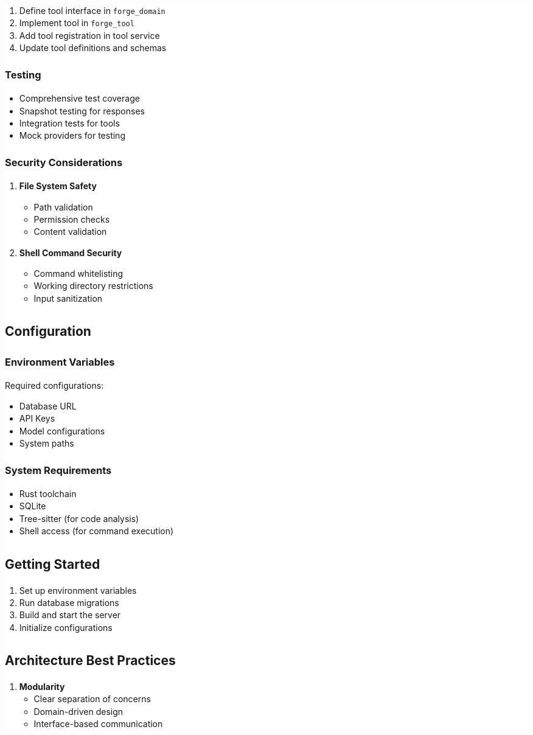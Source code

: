 1. Define tool interface in `forge_domain`
2. Implement tool in `forge_tool`
3. Add tool registration in tool service
4. Update tool definitions and schemas

### Testing

- Comprehensive test coverage
- Snapshot testing for responses
- Integration tests for tools
- Mock providers for testing

### Security Considerations

1. **File System Safety**
   - Path validation
   - Permission checks
   - Content validation

2. **Shell Command Security**
   - Command whitelisting
   - Working directory restrictions
   - Input sanitization

## Configuration

### Environment Variables

Required configurations:
- Database URL
- API Keys
- Model configurations
- System paths

### System Requirements

- Rust toolchain
- SQLite
- Tree-sitter (for code analysis)
- Shell access (for command execution)

## Getting Started

1. Set up environment variables
2. Run database migrations
3. Build and start the server
4. Initialize configurations

## Architecture Best Practices

1. **Modularity**
   - Clear separation of concerns
   - Domain-driven design
   - Interface-based communication
